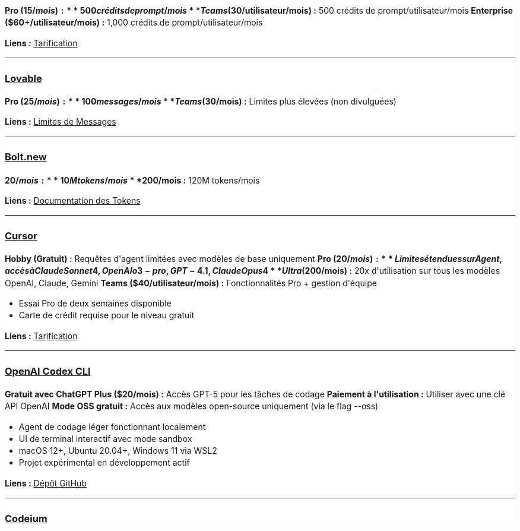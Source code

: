 **Pro ($15/mois) :** 500 crédits de prompt/mois
**Teams ($30/utilisateur/mois) :** 500 crédits de prompt/utilisateur/mois
**Enterprise ($60+/utilisateur/mois) :** 1,000 crédits de prompt/utilisateur/mois

**Liens :** [Tarification](https://windsurf.com/pricing)

---

### [Lovable](https://lovable.dev/)

**Pro ($25/mois) :** 100 messages/mois
**Teams ($30/mois) :** Limites plus élevées (non divulguées)

**Liens :** [Limites de Messages](https://docs.lovable.dev/user-guides/messaging-limits)

---

### [Bolt.new](https://bolt.new/)

**$20/mois :** 10M tokens/mois
**$200/mois :** 120M tokens/mois

**Liens :** [Documentation des Tokens](https://support.bolt.new/account-and-subscription/tokens)

---

### [Cursor](https://cursor.com/)

**Hobby (Gratuit) :** Requêtes d'agent limitées avec modèles de base uniquement
**Pro ($20/mois) :** Limites étendues sur Agent, accès à Claude Sonnet 4, OpenAI o3-pro, GPT-4.1, Claude Opus 4
**Ultra ($200/mois) :** 20x d'utilisation sur tous les modèles OpenAI, Claude, Gemini
**Teams ($40/utilisateur/mois) :** Fonctionnalités Pro + gestion d'équipe
- Essai Pro de deux semaines disponible
- Carte de crédit requise pour le niveau gratuit

**Liens :** [Tarification](https://cursor.com/en/pricing)

---

### [OpenAI Codex CLI](https://github.com/openai/codex)

**Gratuit avec ChatGPT Plus ($20/mois) :** Accès GPT-5 pour les tâches de codage
**Paiement à l'utilisation :** Utiliser avec une clé API OpenAI
**Mode OSS gratuit :** Accès aux modèles open-source uniquement (via le flag --oss)
- Agent de codage léger fonctionnant localement
- UI de terminal interactif avec mode sandbox
- macOS 12+, Ubuntu 20.04+, Windows 11 via WSL2
- Projet expérimental en développement actif

**Liens :** [Dépôt GitHub](https://github.com/openai/codex)

---

### [Codeium](https://codeium.com/)
